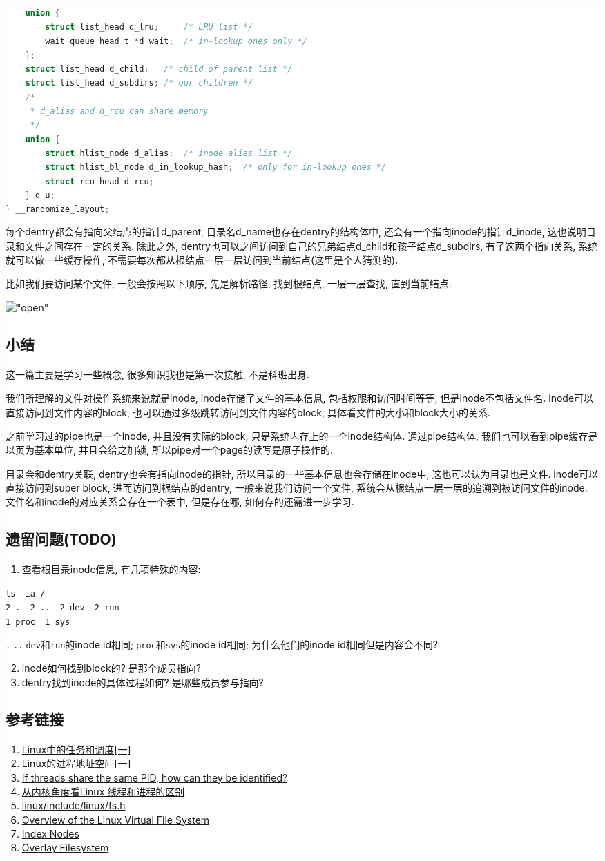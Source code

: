 ```C
	union {
		struct list_head d_lru;		/* LRU list */
		wait_queue_head_t *d_wait;	/* in-lookup ones only */
	};
	struct list_head d_child;	/* child of parent list */
	struct list_head d_subdirs;	/* our children */
	/*
	 * d_alias and d_rcu can share memory
	 */
	union {
		struct hlist_node d_alias;	/* inode alias list */
		struct hlist_bl_node d_in_lookup_hash;	/* only for in-lookup ones */
	 	struct rcu_head d_rcu;
	} d_u;
} __randomize_layout;
```
每个dentry都会有指向父结点的指针d_parent, 目录名d_name也存在dentry的结构体中, 还会有一个指向inode的指针d_inode, 这也说明目录和文件之间存在一定的关系. 除此之外, dentry也可以之间访问到自己的兄弟结点d_child和孩子结点d_subdirs, 有了这两个指向关系, 系统就可以做一些缓存操作, 不需要每次都从根结点一层一层访问到当前结点(这里是个人猜测的).

比如我们要访问某个文件, 一般会按照以下顺序, 先是解析路径, 找到根结点, 一层一层查找, 直到当前结点.

!["open"](https://bu.dusays.com/2022/06/26/62b87aac891df.png "open")

## 小结

这一篇主要是学习一些概念, 很多知识我也是第一次接触, 不是科班出身.

我们所理解的文件对操作系统来说就是inode, inode存储了文件的基本信息, 包括权限和访问时间等等, 但是inode不包括文件名. inode可以直接访问到文件内容的block, 也可以通过多级跳转访问到文件内容的block, 具体看文件的大小和block大小的关系.

之前学习过的pipe也是一个inode, 并且没有实际的block, 只是系统内存上的一个inode结构体. 通过pipe结构体, 我们也可以看到pipe缓存是以页为基本单位, 并且会给之加锁, 所以pipe对一个page的读写是原子操作的.

目录会和dentry关联, dentry也会有指向inode的指针, 所以目录的一些基本信息也会存储在inode中, 这也可以认为目录也是文件. inode可以直接访问到super block, 进而访问到根结点的dentry, 一般来说我们访问一个文件, 系统会从根结点一层一层的追溯到被访问文件的inode. 文件名和inode的对应关系会存在一个表中, 但是存在哪, 如何存的还需进一步学习.

## 遗留问题(TODO)

1. 查看根目录inode信息, 有几项特殊的内容:
```Shell
ls -ia /
2 .  2 ..  2 dev  2 run
1 proc  1 sys
```
```.``` ```..``` ```dev```和```run```的inode id相同;
```proc```和```sys```的inode id相同;
为什么他们的inode id相同但是内容会不同?

2. inode如何找到block的? 是那个成员指向?
3. dentry找到inode的具体过程如何? 是哪些成员参与指向?

## 参考链接
1. [Linux中的任务和调度[一]](https://zhuanlan.zhihu.com/p/100030111)
2. [Linux的进程地址空间[一]](https://zhuanlan.zhihu.com/p/66794639)
3. [If threads share the same PID, how can they be identified?](https://stackoverflow.com/questions/9305992/if-threads-share-the-same-pid-how-can-they-be-identified)
4. [从内核角度看Linux 线程和进程的区别](https://blog.csdn.net/qq_28351465/article/details/88950311)
5. [linux/include/linux/fs.h](https://code.woboq.org/linux/linux/include/linux/fs.h.html#inode)
6. [Overview of the Linux Virtual File System](https://www.kernel.org/doc/html/latest/filesystems/vfs.html?highlight=inode)
7. [Index Nodes](https://www.kernel.org/doc/html/latest/filesystems/ext4/inodes.html?highlight=inode)
8. [Overlay Filesystem](https://www.kernel.org/doc/html/latest/filesystems/overlayfs.html?highlight=inode)
```
